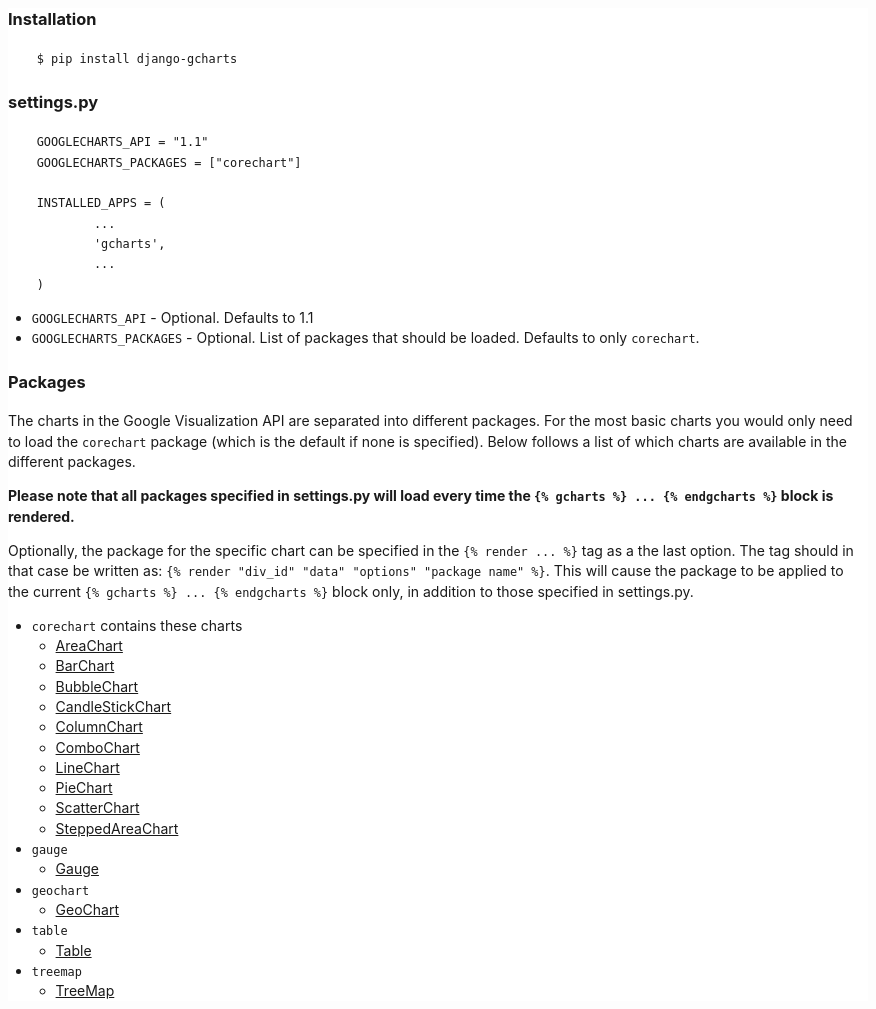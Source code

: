 ### Installation ###
        
        $ pip install django-gcharts

### settings.py ###
        GOOGLECHARTS_API = "1.1"
        GOOGLECHARTS_PACKAGES = ["corechart"]
        
        INSTALLED_APPS = (
                ...
                'gcharts',
                ...
        )

 * `GOOGLECHARTS_API` - Optional. Defaults to 1.1
 * `GOOGLECHARTS_PACKAGES` - Optional. List of packages that should be loaded. Defaults to only `corechart`.
  
### Packages ###
The charts in the Google Visualization API are separated into different packages. For the most basic charts
you would only need to load the `corechart` package (which is the default if none is specified).
Below follows a list of which charts are available in the different packages.

**Please note that all packages specified in settings.py will load every time the `{% gcharts %} ... {% endgcharts %}`
  block is rendered.**

Optionally, the package for the specific chart can be specified in the `{% render ... %}` tag as a the last option. 
The tag should in that case be written as: `{% render "div_id" "data" "options" "package name" %}`. This will cause 
the package to be applied to the current `{% gcharts %} ... {% endgcharts %}` block only, in addition to those specified
in settings.py.


* `corechart` contains these charts
  * [AreaChart](https://developers.google.com/chart/interactive/docs/gallery/areachart)
  * [BarChart](https://developers.google.com/chart/interactive/docs/gallery/barchart)
  * [BubbleChart](https://developers.google.com/chart/interactive/docs/gallery/bubblechart)
  * [CandleStickChart](https://developers.google.com/chart/interactive/docs/gallery/candlestickchart)
  * [ColumnChart](https://developers.google.com/chart/interactive/docs/gallery/columnchart)
  * [ComboChart](https://developers.google.com/chart/interactive/docs/gallery/combochart)
  * [LineChart](https://developers.google.com/chart/interactive/docs/gallery/linechart)
  * [PieChart](https://developers.google.com/chart/interactive/docs/gallery/piechart)
  * [ScatterChart](https://developers.google.com/chart/interactive/docs/gallery/scatterchart)
  * [SteppedAreaChart](https://developers.google.com/chart/interactive/docs/gallery/steppedareachart)
* `gauge`
  * [Gauge](https://developers.google.com/chart/interactive/docs/gallery/gauge)
* `geochart`
  * [GeoChart](https://developers.google.com/chart/interactive/docs/gallery/geochart)
* `table`
  * [Table](https://developers.google.com/chart/interactive/docs/gallery/table)
* `treemap`
  * [TreeMap](https://developers.google.com/chart/interactive/docs/gallery/treemap)
